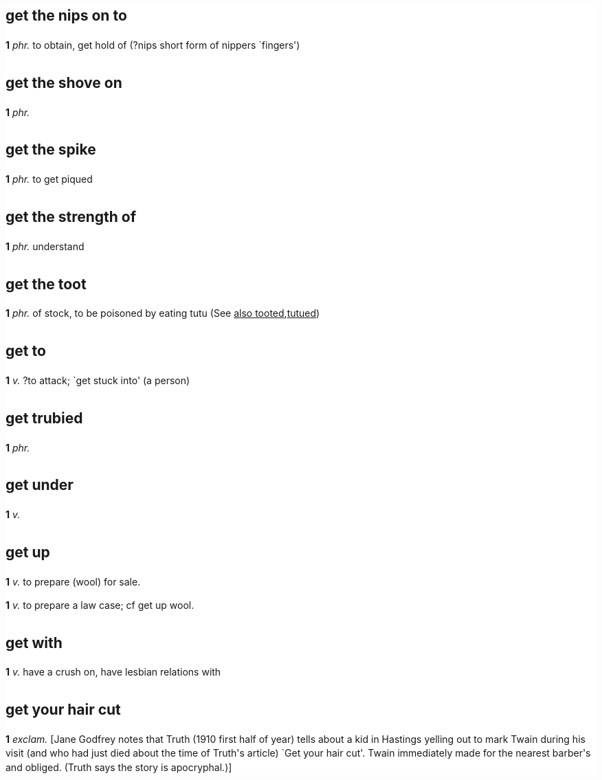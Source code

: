## get the nips on to
 
<b>1</b> <i>phr.</i> to obtain, get hold of (?nips short form of nippers `fingers')

## get the shove on
 
<b>1</b> <i>phr.</i>

## get the spike
 
<b>1</b> <i>phr.</i> to get piqued

## get the strength of
 
<b>1</b> <i>phr.</i> understand

## get the toot
 
<b>1</b> <i>phr.</i> of stock, to be poisoned by eating tutu (See [also tooted](http://../dict/A#also-tooted),[tutued](http://../dict/T#tutued))

## get to
 
<b>1</b> <i>v.</i> ?to attack; `get stuck into' (a person)

## get trubied
 
<b>1</b> <i>phr.</i>

## get under
 
<b>1</b> <i>v.</i>

## get up
 
<b>1</b> <i>v.</i> to prepare (wool) for sale.

 
<b>1</b> <i>v.</i> to prepare a law case; cf get up wool.

## get with
 
<b>1</b> <i>v.</i> have a crush on, have lesbian relations with

## get your hair cut
 
<b>1</b> <i>exclam.</i> [Jane Godfrey notes that Truth (1910 first half of year) tells about a kid in Hastings yelling out to mark Twain during his visit (and who had just died about the time of Truth's article) `Get your hair cut'. Twain immediately made for the nearest barber's and obliged. (Truth says the story is apocryphal.)]
